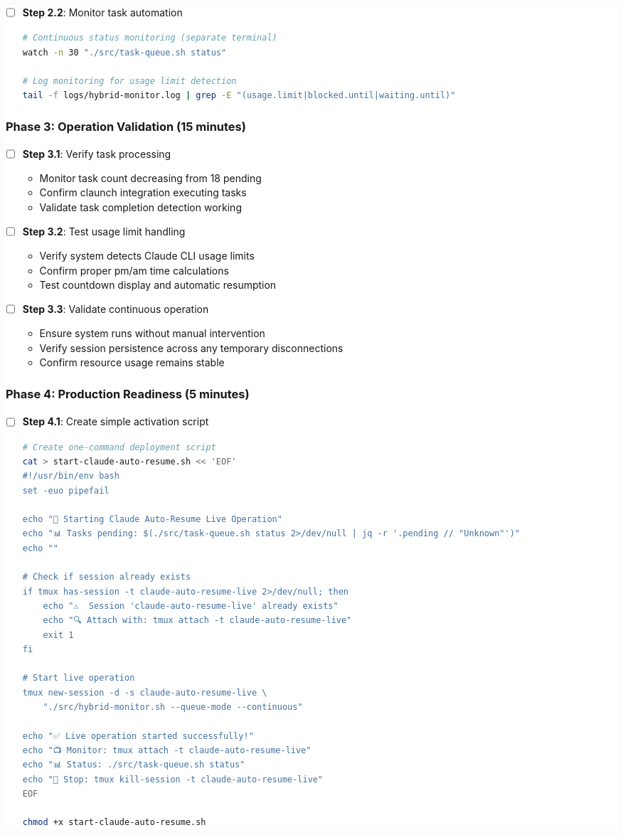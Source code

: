 - [ ] **Step 2.2**: Monitor task automation
  ```bash
  # Continuous status monitoring (separate terminal)
  watch -n 30 "./src/task-queue.sh status"
  
  # Log monitoring for usage limit detection
  tail -f logs/hybrid-monitor.log | grep -E "(usage.limit|blocked.until|waiting.until)"
  ```

### Phase 3: Operation Validation (15 minutes)
- [ ] **Step 3.1**: Verify task processing
  - Monitor task count decreasing from 18 pending
  - Confirm claunch integration executing tasks
  - Validate task completion detection working

- [ ] **Step 3.2**: Test usage limit handling
  - Verify system detects Claude CLI usage limits
  - Confirm proper pm/am time calculations
  - Test countdown display and automatic resumption

- [ ] **Step 3.3**: Validate continuous operation
  - Ensure system runs without manual intervention
  - Verify session persistence across any temporary disconnections
  - Confirm resource usage remains stable

### Phase 4: Production Readiness (5 minutes)
- [ ] **Step 4.1**: Create simple activation script
  ```bash
  # Create one-command deployment script
  cat > start-claude-auto-resume.sh << 'EOF'
  #!/usr/bin/env bash
  set -euo pipefail
  
  echo "🚀 Starting Claude Auto-Resume Live Operation"
  echo "📊 Tasks pending: $(./src/task-queue.sh status 2>/dev/null | jq -r '.pending // "Unknown"')"
  echo ""
  
  # Check if session already exists
  if tmux has-session -t claude-auto-resume-live 2>/dev/null; then
      echo "⚠️  Session 'claude-auto-resume-live' already exists"
      echo "🔍 Attach with: tmux attach -t claude-auto-resume-live"
      exit 1
  fi
  
  # Start live operation
  tmux new-session -d -s claude-auto-resume-live \
      "./src/hybrid-monitor.sh --queue-mode --continuous"
  
  echo "✅ Live operation started successfully!"
  echo "📺 Monitor: tmux attach -t claude-auto-resume-live"
  echo "📊 Status: ./src/task-queue.sh status"
  echo "🛑 Stop: tmux kill-session -t claude-auto-resume-live"
  EOF
  
  chmod +x start-claude-auto-resume.sh
  ```
